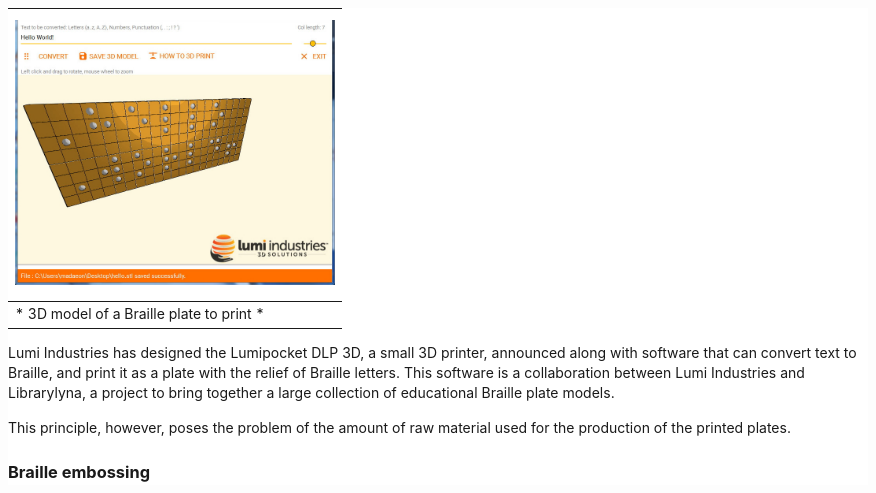 <img src="img/Lumi_3D_print.jpg" height="280" width="320" alt="3D model of a Braille plate to print" /> |
--- |
* 3D model of a Braille plate to print * |

Lumi Industries has designed the Lumipocket DLP 3D, a small 3D printer, announced along with software that can convert text to Braille, and print it as a plate with the relief of Braille letters. This software is a collaboration between Lumi Industries and Librarylyna, a project to bring together a large collection of educational Braille plate models.

This principle, however, poses the problem of the amount of raw material used for the production of the printed plates.

### Braille embossing

